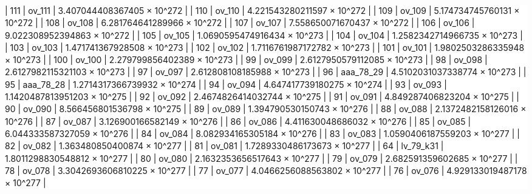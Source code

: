 | 111 | ov_111 | 3.407044408367405 × 10^272 |
| 110 | ov_110 | 4.221543280211597 × 10^272 |
| 109 | ov_109 | 5.174734745760131 × 10^272 |
| 108 | ov_108 | 6.281764641289966 × 10^272 |
| 107 | ov_107 | 7.558650071670437 × 10^272 |
| 106 | ov_106 | 9.022308952394863 × 10^272 |
| 105 | ov_105 | 1.0690595474916434 × 10^273 |
| 104 | ov_104 | 1.2582342714966735 × 10^273 |
| 103 | ov_103 | 1.471741367928508 × 10^273 |
| 102 | ov_102 | 1.7116761987172782 × 10^273 |
| 101 | ov_101 | 1.9802503286335948 × 10^273 |
| 100 | ov_100 | 2.279799856402389 × 10^273 |
| 99 | ov_099 | 2.6127950579112085 × 10^273 |
| 98 | ov_098 | 2.6127982115321103 × 10^273 |
| 97 | ov_097 | 2.612808108185988 × 10^273 |
| 96 | aaa_78_29 | 4.5102031037338774 × 10^273 |
| 95 | aaa_78_28 | 1.2714317366739932 × 10^274 |
| 94 | ov_094 | 4.647417739180275 × 10^274 |
| 93 | ov_093 | 1.1420487813951203 × 10^275 |
| 92 | ov_092 | 2.4674826414032744 × 10^275 |
| 91 | ov_091 | 4.849287406823204 × 10^275 |
| 90 | ov_090 | 8.566456801536798 × 10^275 |
| 89 | ov_089 | 1.394790530150743 × 10^276 |
| 88 | ov_088 | 2.1372482158126016 × 10^276 |
| 87 | ov_087 | 3.126900166582149 × 10^276 |
| 86 | ov_086 | 4.411630048686032 × 10^276 |
| 85 | ov_085 | 6.044333587327059 × 10^276 |
| 84 | ov_084 | 8.082934165305184 × 10^276 |
| 83 | ov_083 | 1.0590406187559203 × 10^277 |
| 82 | ov_082 | 1.363480850400874 × 10^277 |
| 81 | ov_081 | 1.7289330486173673 × 10^277 |
| 64 | lv_79_k31 | 1.8011298830548812 × 10^277 |
| 80 | ov_080 | 2.1632353656517643 × 10^277 |
| 79 | ov_079 | 2.682591359602685 × 10^277 |
| 78 | ov_078 | 3.3042693606810225 × 10^277 |
| 77 | ov_077 | 4.0466256088563802 × 10^277 |
| 76 | ov_076 | 4.929133019487178 × 10^277 |